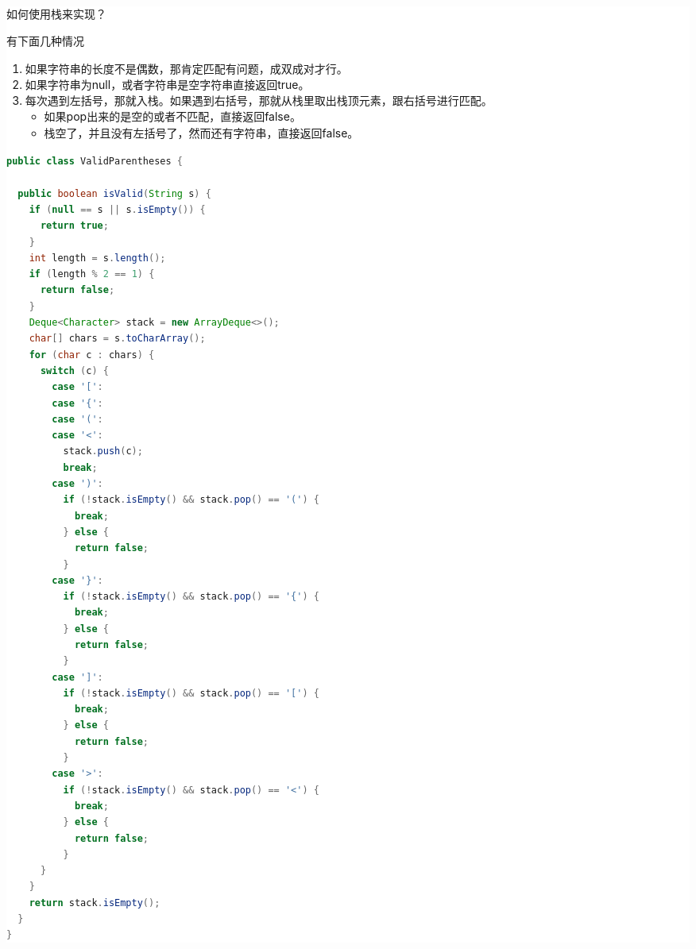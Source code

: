 如何使用栈来实现？

有下面几种情况

1. 如果字符串的长度不是偶数，那肯定匹配有问题，成双成对才行。
2. 如果字符串为null，或者字符串是空字符串直接返回true。
3. 每次遇到左括号，那就入栈。如果遇到右括号，那就从栈里取出栈顶元素，跟右括号进行匹配。
   * 如果pop出来的是空的或者不匹配，直接返回false。
   * 栈空了，并且没有左括号了，然而还有字符串，直接返回false。

```java
public class ValidParentheses {

  public boolean isValid(String s) {
    if (null == s || s.isEmpty()) {
      return true;
    }
    int length = s.length();
    if (length % 2 == 1) {
      return false;
    }
    Deque<Character> stack = new ArrayDeque<>();
    char[] chars = s.toCharArray();
    for (char c : chars) {
      switch (c) {
        case '[':
        case '{':
        case '(':
        case '<':
          stack.push(c);
          break;
        case ')':
          if (!stack.isEmpty() && stack.pop() == '(') {
            break;
          } else {
            return false;
          }
        case '}':
          if (!stack.isEmpty() && stack.pop() == '{') {
            break;
          } else {
            return false;
          }
        case ']':
          if (!stack.isEmpty() && stack.pop() == '[') {
            break;
          } else {
            return false;
          }
        case '>':
          if (!stack.isEmpty() && stack.pop() == '<') {
            break;
          } else {
            return false;
          }
      }
    }
    return stack.isEmpty();
  }
}
```